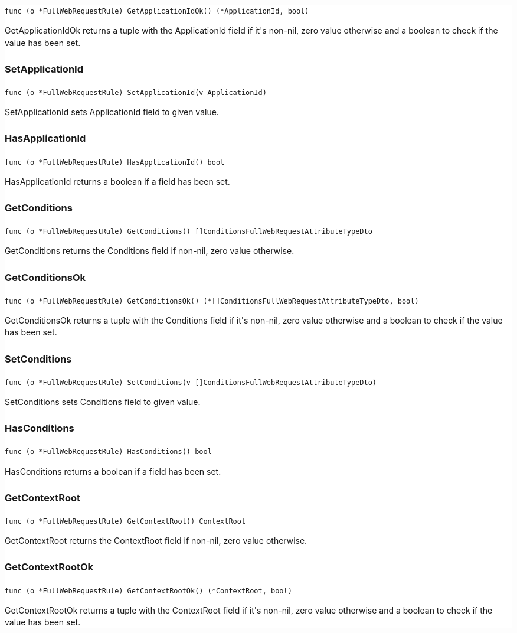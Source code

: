 `func (o *FullWebRequestRule) GetApplicationIdOk() (*ApplicationId, bool)`

GetApplicationIdOk returns a tuple with the ApplicationId field if it's non-nil, zero value otherwise
and a boolean to check if the value has been set.

### SetApplicationId

`func (o *FullWebRequestRule) SetApplicationId(v ApplicationId)`

SetApplicationId sets ApplicationId field to given value.

### HasApplicationId

`func (o *FullWebRequestRule) HasApplicationId() bool`

HasApplicationId returns a boolean if a field has been set.

### GetConditions

`func (o *FullWebRequestRule) GetConditions() []ConditionsFullWebRequestAttributeTypeDto`

GetConditions returns the Conditions field if non-nil, zero value otherwise.

### GetConditionsOk

`func (o *FullWebRequestRule) GetConditionsOk() (*[]ConditionsFullWebRequestAttributeTypeDto, bool)`

GetConditionsOk returns a tuple with the Conditions field if it's non-nil, zero value otherwise
and a boolean to check if the value has been set.

### SetConditions

`func (o *FullWebRequestRule) SetConditions(v []ConditionsFullWebRequestAttributeTypeDto)`

SetConditions sets Conditions field to given value.

### HasConditions

`func (o *FullWebRequestRule) HasConditions() bool`

HasConditions returns a boolean if a field has been set.

### GetContextRoot

`func (o *FullWebRequestRule) GetContextRoot() ContextRoot`

GetContextRoot returns the ContextRoot field if non-nil, zero value otherwise.

### GetContextRootOk

`func (o *FullWebRequestRule) GetContextRootOk() (*ContextRoot, bool)`

GetContextRootOk returns a tuple with the ContextRoot field if it's non-nil, zero value otherwise
and a boolean to check if the value has been set.
